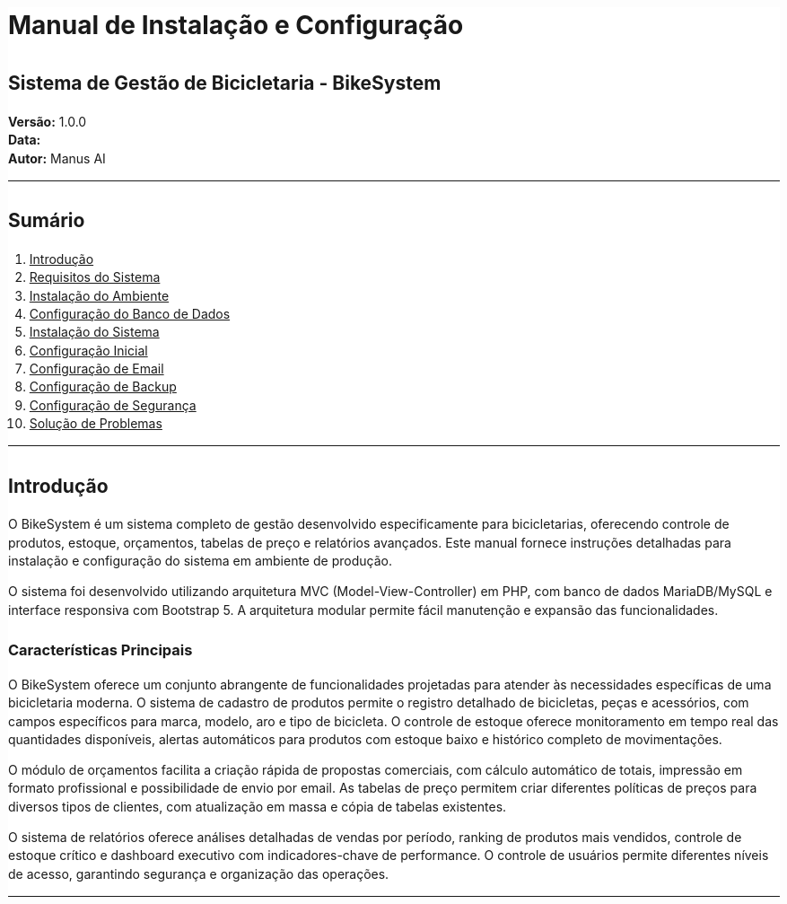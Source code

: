 # Manual de Instalação e Configuração
## Sistema de Gestão de Bicicletaria - BikeSystem

**Versão:** 1.0.0  
**Data:** <?= date('d/m/Y') ?>  
**Autor:** Manus AI  

---

## Sumário

1. [Introdução](#introdução)
2. [Requisitos do Sistema](#requisitos-do-sistema)
3. [Instalação do Ambiente](#instalação-do-ambiente)
4. [Configuração do Banco de Dados](#configuração-do-banco-de-dados)
5. [Instalação do Sistema](#instalação-do-sistema)
6. [Configuração Inicial](#configuração-inicial)
7. [Configuração de Email](#configuração-de-email)
8. [Configuração de Backup](#configuração-de-backup)
9. [Configuração de Segurança](#configuração-de-segurança)
10. [Solução de Problemas](#solução-de-problemas)

---

## Introdução

O BikeSystem é um sistema completo de gestão desenvolvido especificamente para bicicletarias, oferecendo controle de produtos, estoque, orçamentos, tabelas de preço e relatórios avançados. Este manual fornece instruções detalhadas para instalação e configuração do sistema em ambiente de produção.

O sistema foi desenvolvido utilizando arquitetura MVC (Model-View-Controller) em PHP, com banco de dados MariaDB/MySQL e interface responsiva com Bootstrap 5. A arquitetura modular permite fácil manutenção e expansão das funcionalidades.

### Características Principais

O BikeSystem oferece um conjunto abrangente de funcionalidades projetadas para atender às necessidades específicas de uma bicicletaria moderna. O sistema de cadastro de produtos permite o registro detalhado de bicicletas, peças e acessórios, com campos específicos para marca, modelo, aro e tipo de bicicleta. O controle de estoque oferece monitoramento em tempo real das quantidades disponíveis, alertas automáticos para produtos com estoque baixo e histórico completo de movimentações.

O módulo de orçamentos facilita a criação rápida de propostas comerciais, com cálculo automático de totais, impressão em formato profissional e possibilidade de envio por email. As tabelas de preço permitem criar diferentes políticas de preços para diversos tipos de clientes, com atualização em massa e cópia de tabelas existentes.

O sistema de relatórios oferece análises detalhadas de vendas por período, ranking de produtos mais vendidos, controle de estoque crítico e dashboard executivo com indicadores-chave de performance. O controle de usuários permite diferentes níveis de acesso, garantindo segurança e organização das operações.

---